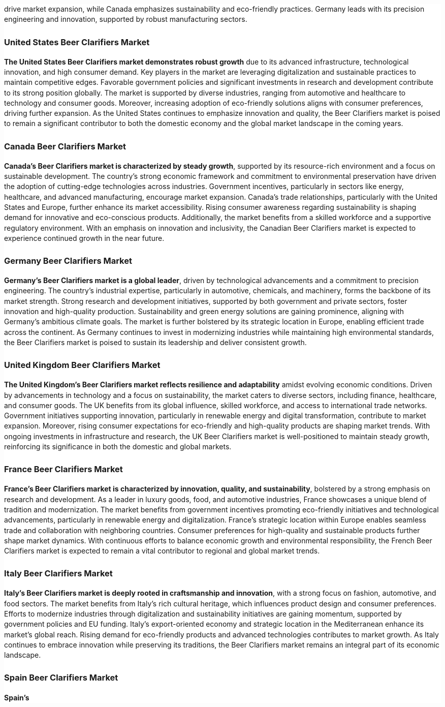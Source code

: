 drive market expansion, while Canada emphasizes sustainability and eco-friendly practices. Germany leads with its precision engineering and innovation, supported by robust manufacturing sectors.</span></em></p></blockquote><h3><strong>United States Beer Clarifiers Market</strong></h3><p><strong>The United States Beer Clarifiers market demonstrates robust growth</strong> due to its advanced infrastructure, technological innovation, and high consumer demand. Key players in the market are leveraging digitalization and sustainable practices to maintain competitive edges. Favorable government policies and significant investments in research and development contribute to its strong position globally. The market is supported by diverse industries, ranging from automotive and healthcare to technology and consumer goods. Moreover, increasing adoption of eco-friendly solutions aligns with consumer preferences, driving further expansion. As the United States continues to emphasize innovation and quality, the Beer Clarifiers market is poised to remain a significant contributor to both the domestic economy and the global market landscape in the coming years.</p><h3><strong>Canada Beer Clarifiers Market</strong></h3><p><strong>Canada&rsquo;s Beer Clarifiers market is characterized by steady growth</strong>, supported by its resource-rich environment and a focus on sustainable development. The country&rsquo;s strong economic framework and commitment to environmental preservation have driven the adoption of cutting-edge technologies across industries. Government incentives, particularly in sectors like energy, healthcare, and advanced manufacturing, encourage market expansion. Canada&rsquo;s trade relationships, particularly with the United States and Europe, further enhance its market accessibility. Rising consumer awareness regarding sustainability is shaping demand for innovative and eco-conscious products. Additionally, the market benefits from a skilled workforce and a supportive regulatory environment. With an emphasis on innovation and inclusivity, the Canadian Beer Clarifiers market is expected to experience continued growth in the near future.</p><h3><strong>Germany Beer Clarifiers Market</strong></h3><p><strong>Germany&rsquo;s Beer Clarifiers market is a global leader</strong>, driven by technological advancements and a commitment to precision engineering. The country&rsquo;s industrial expertise, particularly in automotive, chemicals, and machinery, forms the backbone of its market strength. Strong research and development initiatives, supported by both government and private sectors, foster innovation and high-quality production. Sustainability and green energy solutions are gaining prominence, aligning with Germany&rsquo;s ambitious climate goals. The market is further bolstered by its strategic location in Europe, enabling efficient trade across the continent. As Germany continues to invest in modernizing industries while maintaining high environmental standards, the Beer Clarifiers market is poised to sustain its leadership and deliver consistent growth.</p><h3><strong>United Kingdom Beer Clarifiers Market</strong></h3><p><strong>The United Kingdom&rsquo;s Beer Clarifiers market reflects resilience and adaptability</strong> amidst evolving economic conditions. Driven by advancements in technology and a focus on sustainability, the market caters to diverse sectors, including finance, healthcare, and consumer goods. The UK benefits from its global influence, skilled workforce, and access to international trade networks. Government initiatives supporting innovation, particularly in renewable energy and digital transformation, contribute to market expansion. Moreover, rising consumer expectations for eco-friendly and high-quality products are shaping market trends. With ongoing investments in infrastructure and research, the UK Beer Clarifiers market is well-positioned to maintain steady growth, reinforcing its significance in both the domestic and global markets.</p><h3><strong>France Beer Clarifiers Market</strong></h3><p><strong>France&rsquo;s Beer Clarifiers market is characterized by innovation, quality, and sustainability</strong>, bolstered by a strong emphasis on research and development. As a leader in luxury goods, food, and automotive industries, France showcases a unique blend of tradition and modernization. The market benefits from government incentives promoting eco-friendly initiatives and technological advancements, particularly in renewable energy and digitalization. France&rsquo;s strategic location within Europe enables seamless trade and collaboration with neighboring countries. Consumer preferences for high-quality and sustainable products further shape market dynamics. With continuous efforts to balance economic growth and environmental responsibility, the French Beer Clarifiers market is expected to remain a vital contributor to regional and global market trends.</p><h3><strong>Italy Beer Clarifiers Market</strong></h3><p><strong>Italy&rsquo;s Beer Clarifiers market is deeply rooted in craftsmanship and innovation</strong>, with a strong focus on fashion, automotive, and food sectors. The market benefits from Italy&rsquo;s rich cultural heritage, which influences product design and consumer preferences. Efforts to modernize industries through digitalization and sustainability initiatives are gaining momentum, supported by government policies and EU funding. Italy&rsquo;s export-oriented economy and strategic location in the Mediterranean enhance its market&rsquo;s global reach. Rising demand for eco-friendly products and advanced technologies contributes to market growth. As Italy continues to embrace innovation while preserving its traditions, the Beer Clarifiers market remains an integral part of its economic landscape.</p><h3><strong>Spain Beer Clarifiers Market</strong></h3><p><strong>Spain&rsquo;s